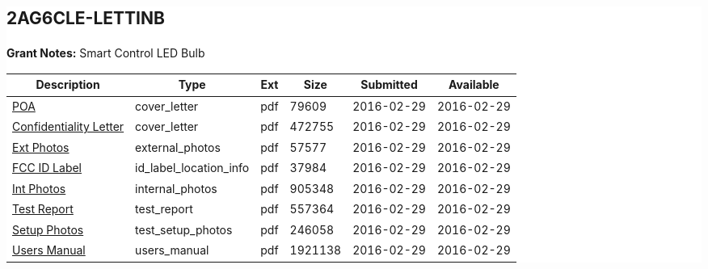## 2AG6CLE-LETTINB
**Grant Notes:** Smart Control LED Bulb

| Description | Type | Ext | Size | Submitted | Available |
| ----------- | ---- | --- | ---- | --------- | --------- |
| [POA](2AG6CLE-LETTINB/a42764d52baf14906dfd7617818e1d2b/2915450.pdf) | cover_letter | pdf | 79609 | 2016-02-29 | 2016-02-29 |
| [Confidentiality Letter](2AG6CLE-LETTINB/a42764d52baf14906dfd7617818e1d2b/2915451.pdf) | cover_letter | pdf | 472755 | 2016-02-29 | 2016-02-29 |
| [Ext Photos](2AG6CLE-LETTINB/a42764d52baf14906dfd7617818e1d2b/2915453.pdf) | external_photos | pdf | 57577 | 2016-02-29 | 2016-02-29 |
| [FCC ID Label](2AG6CLE-LETTINB/a42764d52baf14906dfd7617818e1d2b/2915454.pdf) | id_label_location_info | pdf | 37984 | 2016-02-29 | 2016-02-29 |
| [Int Photos](2AG6CLE-LETTINB/a42764d52baf14906dfd7617818e1d2b/2915455.pdf) | internal_photos | pdf | 905348 | 2016-02-29 | 2016-02-29 |
| [Test Report](2AG6CLE-LETTINB/a42764d52baf14906dfd7617818e1d2b/2915458.pdf) | test_report | pdf | 557364 | 2016-02-29 | 2016-02-29 |
| [Setup Photos](2AG6CLE-LETTINB/a42764d52baf14906dfd7617818e1d2b/2915459.pdf) | test_setup_photos | pdf | 246058 | 2016-02-29 | 2016-02-29 |
| [Users Manual](2AG6CLE-LETTINB/a42764d52baf14906dfd7617818e1d2b/2915460.pdf) | users_manual | pdf | 1921138 | 2016-02-29 | 2016-02-29 |
